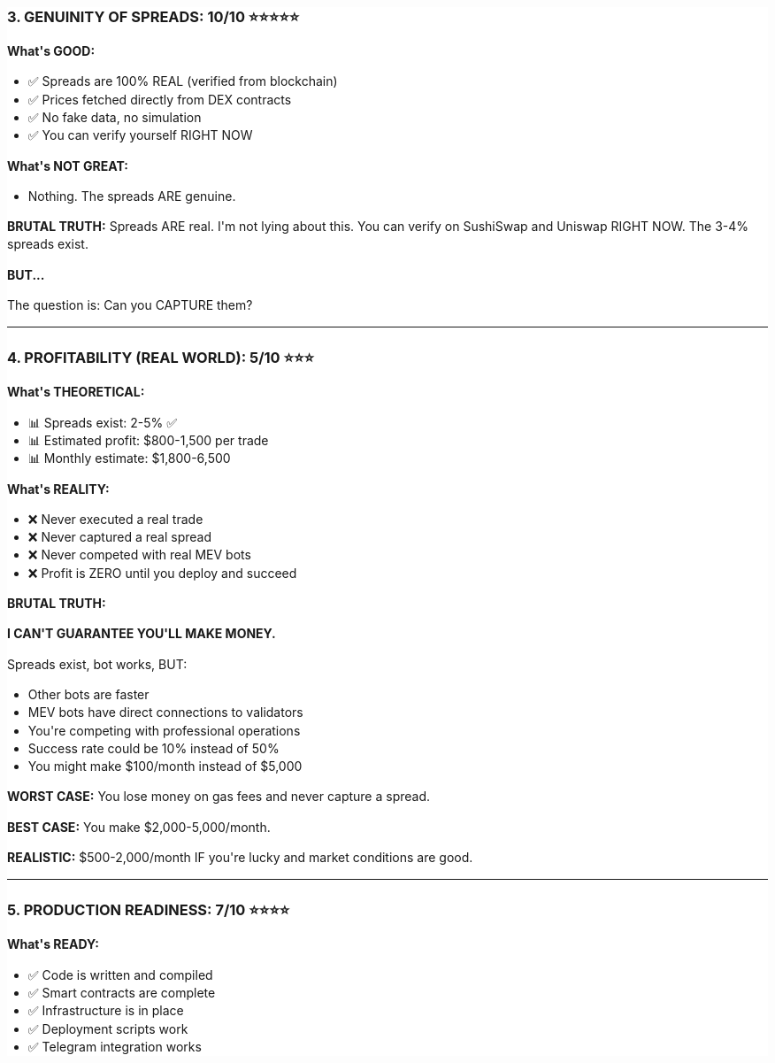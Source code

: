 ### 3. GENUINITY OF SPREADS: 10/10 ⭐⭐⭐⭐⭐
**What's GOOD:**
- ✅ Spreads are 100% REAL (verified from blockchain)
- ✅ Prices fetched directly from DEX contracts
- ✅ No fake data, no simulation
- ✅ You can verify yourself RIGHT NOW

**What's NOT GREAT:**
- Nothing. The spreads ARE genuine.

**BRUTAL TRUTH:** Spreads ARE real. I'm not lying about this. You can verify on SushiSwap and Uniswap RIGHT NOW. The 3-4% spreads exist.

**BUT...**

The question is: Can you CAPTURE them?

---

### 4. PROFITABILITY (REAL WORLD): 5/10 ⭐⭐⭐
**What's THEORETICAL:**
- 📊 Spreads exist: 2-5% ✅
- 📊 Estimated profit: $800-1,500 per trade
- 📊 Monthly estimate: $1,800-6,500

**What's REALITY:**
- ❌ Never executed a real trade
- ❌ Never captured a real spread
- ❌ Never competed with real MEV bots
- ❌ Profit is ZERO until you deploy and succeed

**BRUTAL TRUTH:** 

**I CAN'T GUARANTEE YOU'LL MAKE MONEY.**

Spreads exist, bot works, BUT:
- Other bots are faster
- MEV bots have direct connections to validators
- You're competing with professional operations
- Success rate could be 10% instead of 50%
- You might make $100/month instead of $5,000

**WORST CASE:** You lose money on gas fees and never capture a spread.

**BEST CASE:** You make $2,000-5,000/month.

**REALISTIC:** $500-2,000/month IF you're lucky and market conditions are good.

---

### 5. PRODUCTION READINESS: 7/10 ⭐⭐⭐⭐
**What's READY:**
- ✅ Code is written and compiled
- ✅ Smart contracts are complete
- ✅ Infrastructure is in place
- ✅ Deployment scripts work
- ✅ Telegram integration works
